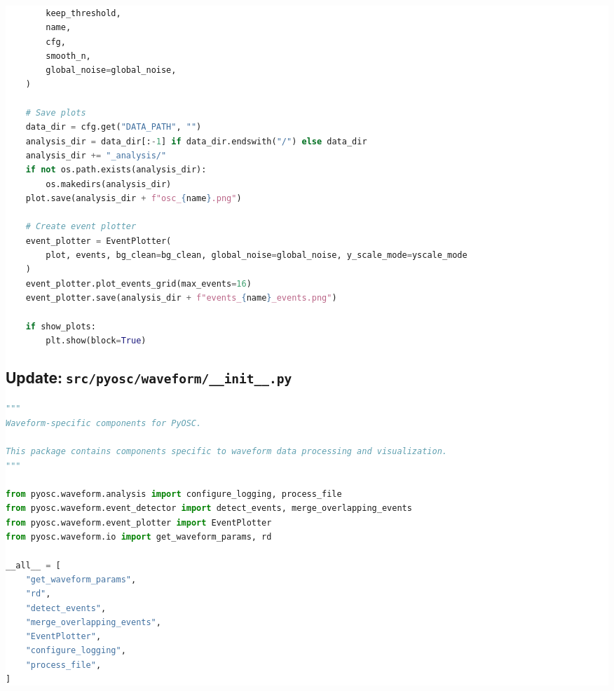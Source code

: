 ```python
        keep_threshold,
        name,
        cfg,
        smooth_n,
        global_noise=global_noise,
    )
    
    # Save plots
    data_dir = cfg.get("DATA_PATH", "")
    analysis_dir = data_dir[:-1] if data_dir.endswith("/") else data_dir
    analysis_dir += "_analysis/"
    if not os.path.exists(analysis_dir):
        os.makedirs(analysis_dir)
    plot.save(analysis_dir + f"osc_{name}.png")

    # Create event plotter
    event_plotter = EventPlotter(
        plot, events, bg_clean=bg_clean, global_noise=global_noise, y_scale_mode=yscale_mode
    )
    event_plotter.plot_events_grid(max_events=16)
    event_plotter.save(analysis_dir + f"events_{name}_events.png")
    
    if show_plots:
        plt.show(block=True)
```

## Update: `src/pyosc/waveform/__init__.py`

```python
"""
Waveform-specific components for PyOSC.

This package contains components specific to waveform data processing and visualization.
"""

from pyosc.waveform.analysis import configure_logging, process_file
from pyosc.waveform.event_detector import detect_events, merge_overlapping_events
from pyosc.waveform.event_plotter import EventPlotter
from pyosc.waveform.io import get_waveform_params, rd

__all__ = [
    "get_waveform_params",
    "rd",
    "detect_events",
    "merge_overlapping_events",
    "EventPlotter",
    "configure_logging",
    "process_file",
]
```
